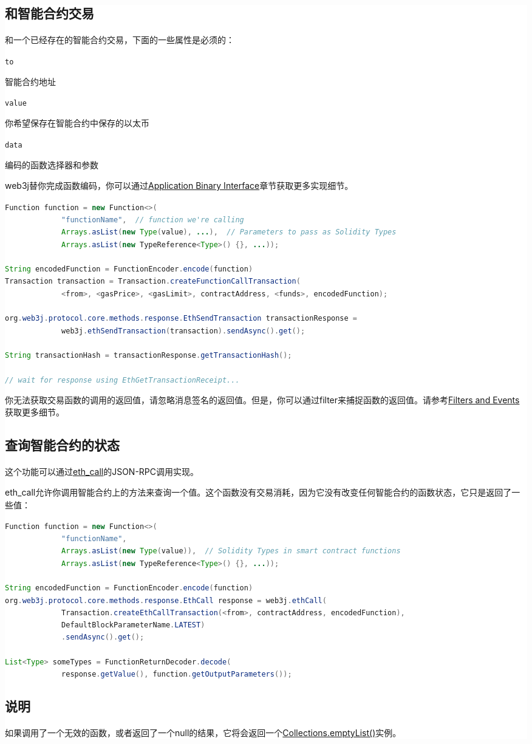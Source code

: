## 和智能合约交易

和一个已经存在的智能合约交易，下面的一些属性是必须的：

`to`

智能合约地址

`value`

你希望保存在智能合约中保存的以太币

`data`

编码的函数选择器和参数

web3j替你完成函数编码，你可以通过[Application Binary Interface](https://docs.web3j.io/abi.html)章节获取更多实现细节。

```java
Function function = new Function<>(
             "functionName",  // function we're calling
             Arrays.asList(new Type(value), ...),  // Parameters to pass as Solidity Types
             Arrays.asList(new TypeReference<Type>() {}, ...));

String encodedFunction = FunctionEncoder.encode(function)
Transaction transaction = Transaction.createFunctionCallTransaction(
             <from>, <gasPrice>, <gasLimit>, contractAddress, <funds>, encodedFunction);

org.web3j.protocol.core.methods.response.EthSendTransaction transactionResponse =
             web3j.ethSendTransaction(transaction).sendAsync().get();

String transactionHash = transactionResponse.getTransactionHash();

// wait for response using EthGetTransactionReceipt...
```

你无法获取交易函数的调用的返回值，请忽略消息签名的返回值。但是，你可以通过filter来捕捉函数的返回值。请参考[Filters and Events](https://docs.web3j.io/filters.html)获取更多细节。

## 查询智能合约的状态

这个功能可以通过[eth\_call](https://github.com/ethereum/wiki/wiki/JSON-RPC#eth_call)的JSON-RPC调用实现。

eth\_call允许你调用智能合约上的方法来查询一个值。这个函数没有交易消耗，因为它没有改变任何智能合约的函数状态，它只是返回了一些值：

```java
Function function = new Function<>(
             "functionName",
             Arrays.asList(new Type(value)),  // Solidity Types in smart contract functions
             Arrays.asList(new TypeReference<Type>() {}, ...));

String encodedFunction = FunctionEncoder.encode(function)
org.web3j.protocol.core.methods.response.EthCall response = web3j.ethCall(
             Transaction.createEthCallTransaction(<from>, contractAddress, encodedFunction),
             DefaultBlockParameterName.LATEST)
             .sendAsync().get();

List<Type> someTypes = FunctionReturnDecoder.decode(
             response.getValue(), function.getOutputParameters());
```

## 说明

如果调用了一个无效的函数，或者返回了一个null的结果，它将会返回一个[Collections.emptyList\(\)](https://docs.oracle.com/javase/8/docs/api/java/util/Collections.html#emptyList--)实例。

